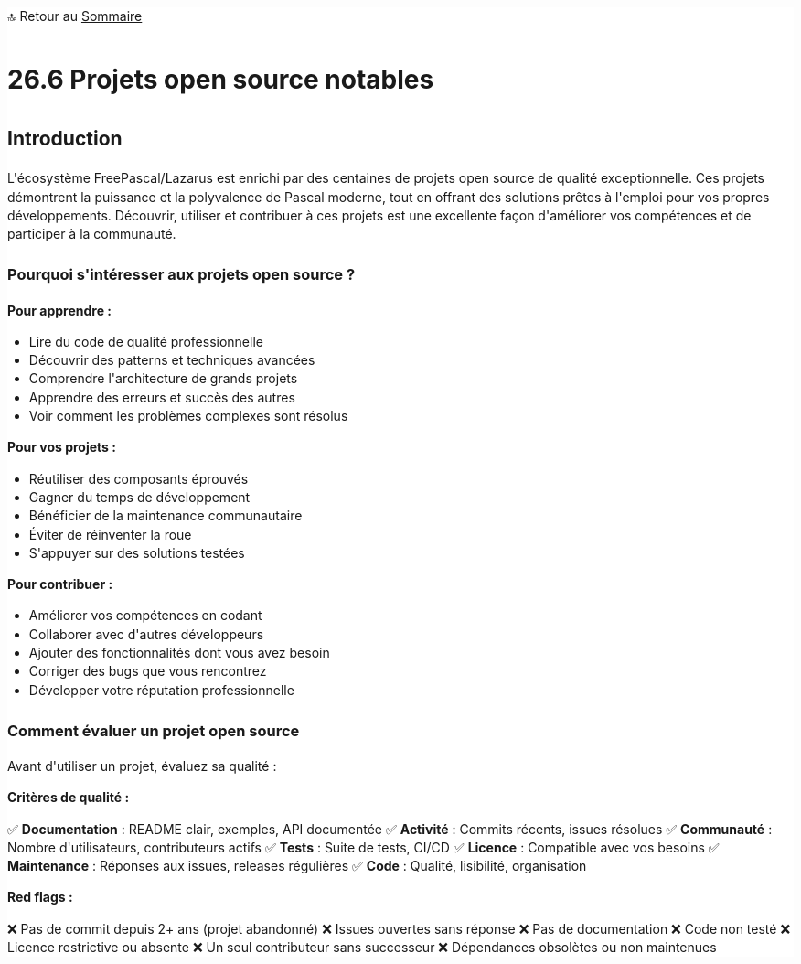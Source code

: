🔝 Retour au [Sommaire](/SOMMAIRE.md)

# 26.6 Projets open source notables

## Introduction

L'écosystème FreePascal/Lazarus est enrichi par des centaines de projets open source de qualité exceptionnelle. Ces projets démontrent la puissance et la polyvalence de Pascal moderne, tout en offrant des solutions prêtes à l'emploi pour vos propres développements. Découvrir, utiliser et contribuer à ces projets est une excellente façon d'améliorer vos compétences et de participer à la communauté.

### Pourquoi s'intéresser aux projets open source ?

**Pour apprendre :**
- Lire du code de qualité professionnelle
- Découvrir des patterns et techniques avancées
- Comprendre l'architecture de grands projets
- Apprendre des erreurs et succès des autres
- Voir comment les problèmes complexes sont résolus

**Pour vos projets :**
- Réutiliser des composants éprouvés
- Gagner du temps de développement
- Bénéficier de la maintenance communautaire
- Éviter de réinventer la roue
- S'appuyer sur des solutions testées

**Pour contribuer :**
- Améliorer vos compétences en codant
- Collaborer avec d'autres développeurs
- Ajouter des fonctionnalités dont vous avez besoin
- Corriger des bugs que vous rencontrez
- Développer votre réputation professionnelle

### Comment évaluer un projet open source

Avant d'utiliser un projet, évaluez sa qualité :

**Critères de qualité :**

✅ **Documentation** : README clair, exemples, API documentée
✅ **Activité** : Commits récents, issues résolues
✅ **Communauté** : Nombre d'utilisateurs, contributeurs actifs
✅ **Tests** : Suite de tests, CI/CD
✅ **Licence** : Compatible avec vos besoins
✅ **Maintenance** : Réponses aux issues, releases régulières
✅ **Code** : Qualité, lisibilité, organisation

**Red flags :**

❌ Pas de commit depuis 2+ ans (projet abandonné)
❌ Issues ouvertes sans réponse
❌ Pas de documentation
❌ Code non testé
❌ Licence restrictive ou absente
❌ Un seul contributeur sans successeur
❌ Dépendances obsolètes ou non maintenues
